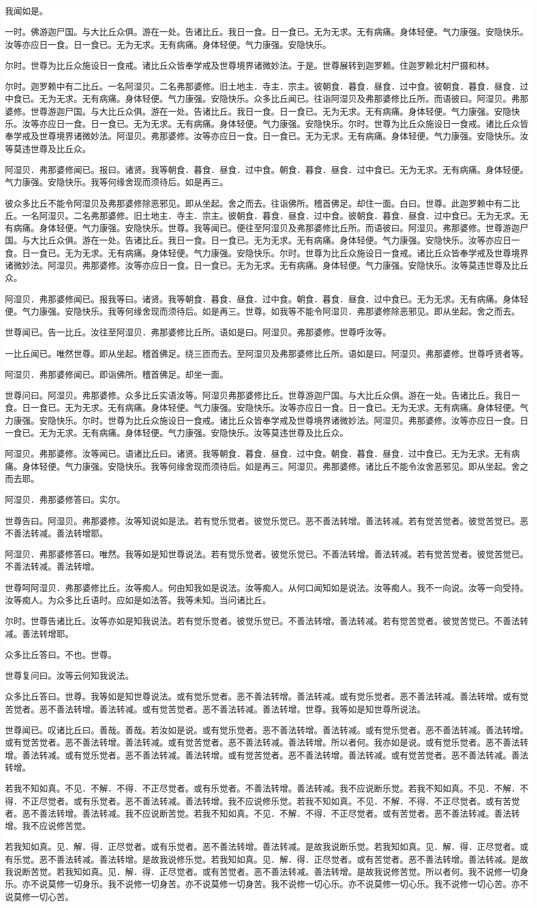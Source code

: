 我闻如是。

一时。佛游迦尸国。与大比丘众俱。游在一处。告诸比丘。我日一食。日一食已。无为无求。无有病痛。身体轻便。气力康强。安隐快乐。汝等亦应日一食。日一食已。无为无求。无有病痛。身体轻便。气力康强。安隐快乐。

尔时。世尊为比丘众施设日一食戒。诸比丘众皆奉学戒及世尊境界诸微妙法。于是。世尊展转到迦罗赖。住迦罗赖北村尸摄和林。

尔时。迦罗赖中有二比丘。一名阿湿贝。二名弗那婆修。旧土地主．寺主．宗主。彼朝食．暮食．昼食．过中食。彼朝食．暮食．昼食．过中食已。无为无求。无有病痛。身体轻便。气力康强。安隐快乐。众多比丘闻已。往诣阿湿贝及弗那婆修比丘所。而语彼曰。阿湿贝。弗那婆修。世尊游迦尸国。与大比丘众俱。游在一处。告诸比丘。我日一食。日一食已。无为无求。无有病痛。身体轻便。气力康强。安隐快乐。汝等亦应日一食。日一食已。无为无求。无有病痛。身体轻便。气力康强。安隐快乐。尔时。世尊为比丘众施设日一食戒。诸比丘众皆奉学戒及世尊境界诸微妙法。阿湿贝。弗那婆修。汝等亦应日一食。日一食已。无为无求。无有病痛。身体轻便。气力康强。安隐快乐。汝等莫违世尊及比丘众。

阿湿贝．弗那婆修闻已。报曰。诸贤。我等朝食．暮食．昼食．过中食。朝食．暮食．昼食．过中食已。无为无求。无有病痛。身体轻便。气力康强。安隐快乐。我等何缘舍现而须待后。如是再三。

彼众多比丘不能令阿湿贝及弗那婆修除恶邪见。即从坐起。舍之而去。往诣佛所。稽首佛足。却住一面。白曰。世尊。此迦罗赖中有二比丘。一名阿湿贝。二名弗那婆修。旧土地主．寺主．宗主。彼朝食．暮食．昼食．过中食。彼朝食．暮食．昼食．过中食已。无为无求。无有病痛。身体轻便。气力康强。安隐快乐。世尊。我等闻已。便往至阿湿贝及弗那婆修比丘所。而语彼曰。阿湿贝。弗那婆修。世尊游迦尸国。与大比丘众俱。游在一处。告诸比丘。我日一食。日一食已。无为无求。无有病痛。身体轻便。气力康强。安隐快乐。汝等亦应日一食。日一食已。无为无求。无有病痛。身体轻便。气力康强。安隐快乐。尔时。世尊为比丘众施设日一食戒。诸比丘众皆奉学戒及世尊境界诸微妙法。阿湿贝。弗那婆修。汝等亦应日一食。日一食已。无为无求。无有病痛。身体轻便。气力康强。安隐快乐。汝等莫违世尊及比丘众。

阿湿贝．弗那婆修闻已。报我等曰。诸贤。我等朝食．暮食．昼食．过中食。朝食．暮食．昼食．过中食已。无为无求。无有病痛。身体轻便。气力康强。安隐快乐。我等何缘舍现而须待后。如是再三。世尊。如我等不能令阿湿贝．弗那婆修除恶邪见。即从坐起。舍之而去。

世尊闻已。告一比丘。汝往至阿湿贝．弗那婆修比丘所。语如是曰。阿湿贝。弗那婆修。世尊呼汝等。

一比丘闻已。唯然世尊。即从坐起。稽首佛足。绕三匝而去。至阿湿贝及弗那婆修比丘所。语如是曰。阿湿贝。弗那婆修。世尊呼贤者等。

阿湿贝．弗那婆修闻已。即诣佛所。稽首佛足。却坐一面。

世尊问曰。阿湿贝。弗那婆修。众多比丘实语汝等。阿湿贝弗那婆修比丘。世尊游迦尸国。与大比丘众俱。游在一处。告诸比丘。我日一食。日一食已。无为无求。无有病痛。身体轻便。气力康强。安隐快乐。汝等亦应日一食。日一食已。无为无求。无有病痛。身体轻便。气力康强。安隐快乐。尔时。世尊为比丘众施设日一食戒。诸比丘众皆奉学戒及世尊境界诸微妙法。阿湿贝。弗那婆修。汝等亦应日一食。日一食已。无为无求。无有病痛。身体轻便。气力康强。安隐快乐。汝等莫违世尊及比丘众。

阿湿贝。弗那婆修。汝等闻已。语诸比丘曰。诸贤。我等朝食．暮食．昼食．过中食。朝食．暮食．昼食．过中食已。无为无求。无有病痛。身体轻便。气力康强。安隐快乐。我等何缘舍现而须待后。如是再三。阿湿贝。弗那婆修。诸比丘不能令汝舍恶邪见。即从坐起。舍之而去耶。

阿湿贝．弗那婆修答曰。实尔。

世尊告曰。阿湿贝。弗那婆修。汝等知说如是法。若有觉乐觉者。彼觉乐觉已。恶不善法转增。善法转减。若有觉苦觉者。彼觉苦觉已。恶不善法转减。善法转增耶。

阿湿贝．弗那婆修答曰。唯然。我等如是知世尊说法。若有觉乐觉者。彼觉乐觉已。不善法转增。善法转减。若有觉苦觉者。彼觉苦觉已。不善法转减。善法转增。

世尊呵阿湿贝．弗那婆修比丘。汝等痴人。何由知我如是说法。汝等痴人。从何口闻知如是说法。汝等痴人。我不一向说。汝等一向受持。汝等痴人。为众多比丘语时。应如是如法答。我等未知。当问诸比丘。

尔时。世尊告诸比丘。汝等亦如是知我说法。若有觉乐觉者。彼觉乐觉已。不善法转增。善法转减。若有觉苦觉者。彼觉苦觉已。不善法转减。善法转增耶。

众多比丘答曰。不也。世尊。

世尊复问曰。汝等云何知我说法。

众多比丘答曰。世尊。我等如是知世尊说法。或有觉乐觉者。恶不善法转增。善法转减。或有觉乐觉者。恶不善法转减。善法转增。或有觉苦觉者。恶不善法转增。善法转减。或有觉苦觉者。恶不善法转减。善法转增。世尊。我等如是知世尊所说法。

世尊闻已。叹诸比丘曰。善哉。善哉。若汝如是说。或有觉乐觉者。恶不善法转增。善法转减。或有觉乐觉者。恶不善法转减。善法转增。或有觉苦觉者。恶不善法转增。善法转减。或有觉苦觉者。恶不善法转减。善法转增。所以者何。我亦如是说。或有觉乐觉者。恶不善法转增。善法转减。或有觉乐觉者。恶不善法转减。善法转增。或有觉苦觉者。恶不善法转增。善法转减。或有觉苦觉者。恶不善法转减。善法转增。

若我不知如真。不见．不解．不得．不正尽觉者。或有乐觉者。不善法转增。善法转减。我不应说断乐觉。若我不知如真。不见．不解．不得．不正尽觉者。或有乐觉者。恶不善法转减。善法转增。我不应说修乐觉。若我不知如真。不见．不解．不得．不正尽觉者。或有苦觉者。恶不善法转增。善法转减。我不应说断苦觉。若我不知如真。不见．不解．不得．不正尽觉者。或有苦觉者。恶不善法转减。善法转增。我不应说修苦觉。

若我知如真。见．解．得．正尽觉者。或有乐觉者。恶不善法转增。善法转减。是故我说断乐觉。若我知如真。见．解．得．正尽觉者。或有乐觉。恶不善法转减。善法转增。是故我说修乐觉。若我知如真。见．解．得．正尽觉者。或有苦觉者。恶不善法转增。善法转减。是故我说断苦觉。若我知如真。见．解．得．正尽觉者。或有苦觉者。恶不善法转减。善法转增。是故我说修苦觉。所以者何。我不说修一切身乐。亦不说莫修一切身乐。我不说修一切身苦。亦不说莫修一切身苦。我不说修一切心乐。亦不说莫修一切心乐。我不说修一切心苦。亦不说莫修一切心苦。
